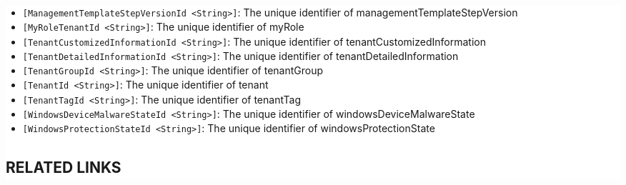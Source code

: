   - `[ManagementTemplateStepVersionId <String>]`: The unique identifier of managementTemplateStepVersion
  - `[MyRoleTenantId <String>]`: The unique identifier of myRole
  - `[TenantCustomizedInformationId <String>]`: The unique identifier of tenantCustomizedInformation
  - `[TenantDetailedInformationId <String>]`: The unique identifier of tenantDetailedInformation
  - `[TenantGroupId <String>]`: The unique identifier of tenantGroup
  - `[TenantId <String>]`: The unique identifier of tenant
  - `[TenantTagId <String>]`: The unique identifier of tenantTag
  - `[WindowsDeviceMalwareStateId <String>]`: The unique identifier of windowsDeviceMalwareState
  - `[WindowsProtectionStateId <String>]`: The unique identifier of windowsProtectionState

## RELATED LINKS

